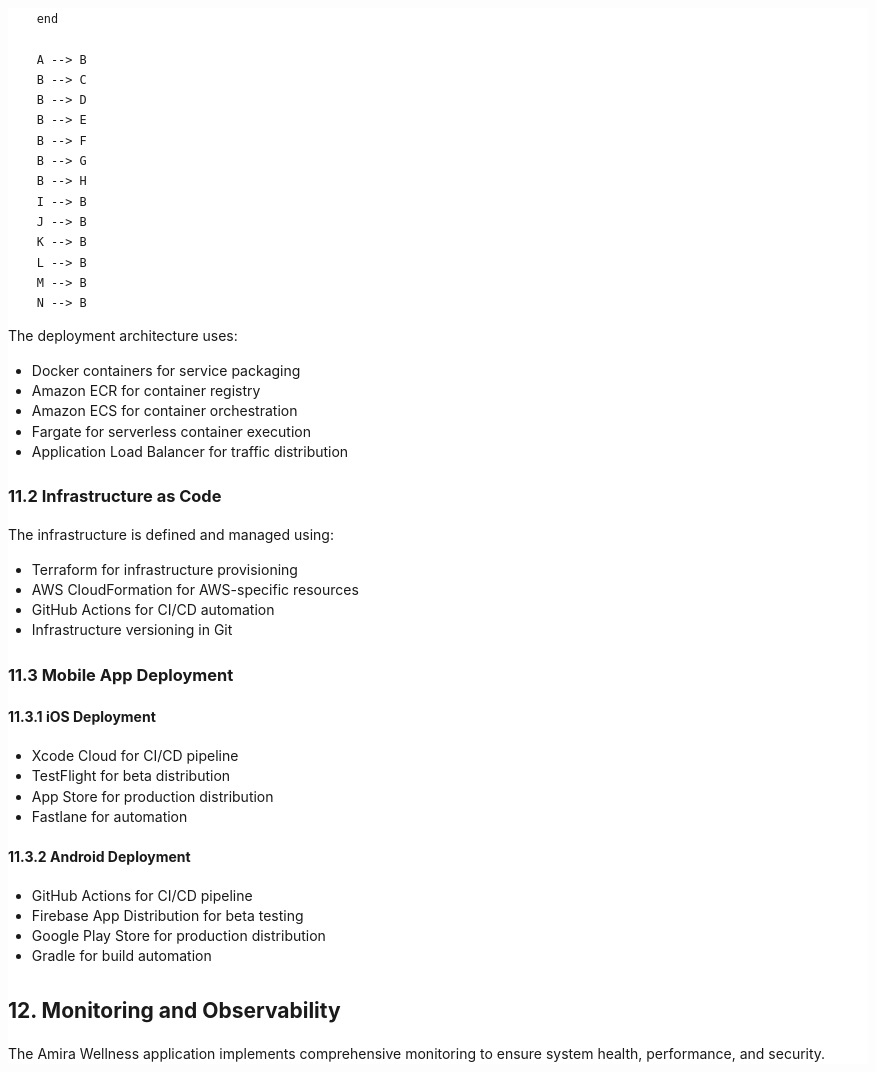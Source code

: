 ```mermaid
    end
    
    A --> B
    B --> C
    B --> D
    B --> E
    B --> F
    B --> G
    B --> H
    I --> B
    J --> B
    K --> B
    L --> B
    M --> B
    N --> B
```

The deployment architecture uses:
- Docker containers for service packaging
- Amazon ECR for container registry
- Amazon ECS for container orchestration
- Fargate for serverless container execution
- Application Load Balancer for traffic distribution

### 11.2 Infrastructure as Code

The infrastructure is defined and managed using:
- Terraform for infrastructure provisioning
- AWS CloudFormation for AWS-specific resources
- GitHub Actions for CI/CD automation
- Infrastructure versioning in Git

### 11.3 Mobile App Deployment

#### 11.3.1 iOS Deployment

- Xcode Cloud for CI/CD pipeline
- TestFlight for beta distribution
- App Store for production distribution
- Fastlane for automation

#### 11.3.2 Android Deployment

- GitHub Actions for CI/CD pipeline
- Firebase App Distribution for beta testing
- Google Play Store for production distribution
- Gradle for build automation

## 12. Monitoring and Observability

The Amira Wellness application implements comprehensive monitoring to ensure system health, performance, and security.
